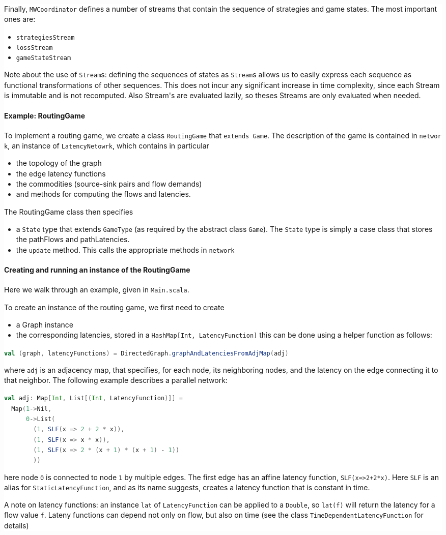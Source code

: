 Finally, `MWCoordinator` defines a number of streams that contain the sequence of strategies and game states. The most important ones are:
- `strategiesStream`
- `lossStream`
- `gameStateStream`

Note about the use of `Stream`s: defining the sequences of states as `Stream`s allows us to easily express each sequence as functional transformations of other sequences. This does not incur any significant increase in time complexity, since each Stream is immutable and is not recomputed. Also Stream's are evaluated lazily, so theses Streams are only evaluated when needed.


#### Example: RoutingGame
To implement a routing game, we create a class `RoutingGame` that `extends Game`. The description of the game is contained in `network`, an instance of `LatencyNetowrk`, which contains in particular
- the topology of the graph
- the edge latency functions
- the commodities (source-sink pairs and flow demands)
- and methods for computing the flows and latencies.

The RoutingGame class then specifies
- a `State` type that extends `GameType` (as required by the abstract class `Game`). The `State` type is simply a case class that stores the pathFlows and pathLatencies.
- the `update` method. This calls the appropriate methods in `network`


#### Creating and running an instance of the RoutingGame
Here we walk through an example, given in `Main.scala`.

To create an instance of the routing game, we first need to create
- a Graph instance
- the corresponding latencies, stored in a `HashMap[Int, LatencyFunction]`
this can be done using a helper function as follows:

```scala
val (graph, latencyFunctions) = DirectedGraph.graphAndLatenciesFromAdjMap(adj)
```

where `adj` is an adjacency map, that specifies, for each node, its neighboring nodes, and the latency on the edge connecting it to that neighbor. 
The following example describes a parallel network:

```scala
val adj: Map[Int, List[(Int, LatencyFunction)]] = 
  Map(1->Nil,
      0->List(
        (1, SLF(x => 2 + 2 * x)), 
        (1, SLF(x => x * x)), 
        (1, SLF(x => 2 * (x + 1) * (x + 1) - 1))
        ))
```
here node `0` is connected to node `1` by multiple edges. The first edge has an affine latency function, `SLF(x=>2+2*x)`. Here `SLF` is an alias for `StaticLatencyFunction`, and as its name suggests, creates a latency function that is constant in time.

A note on latency functions: an instance `lat` of `LatencyFunction` can be applied to a `Double`, so `lat(f)` will return the latency for a flow value `f`. Lateny functions can depend not only on flow, but also on time (see the class `TimeDependentLatencyFunction` for details)
